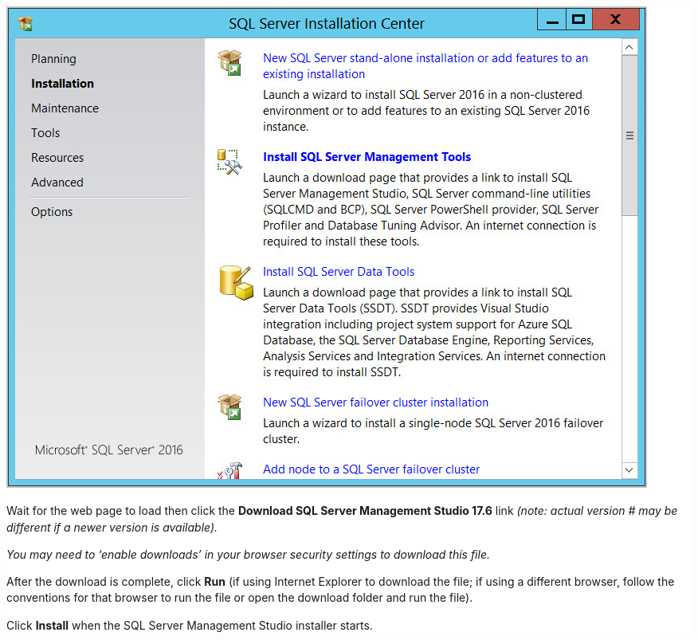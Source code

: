 ![](images/45eaf3fe53c0f08bb01265dfd889fe18.png)

Wait for the web page to load then click the **Download SQL Server Management
Studio 17.6** link *(note: actual version \# may be different if a newer version
is available).*

*You may need to ‘enable downloads’ in your browser security settings to
download this file.*

After the download is complete, click **Run** (if using Internet Explorer to
download the file; if using a different browser, follow the conventions for that
browser to run the file or open the download folder and run the file).

Click **Install** when the SQL Server Management Studio installer starts.
